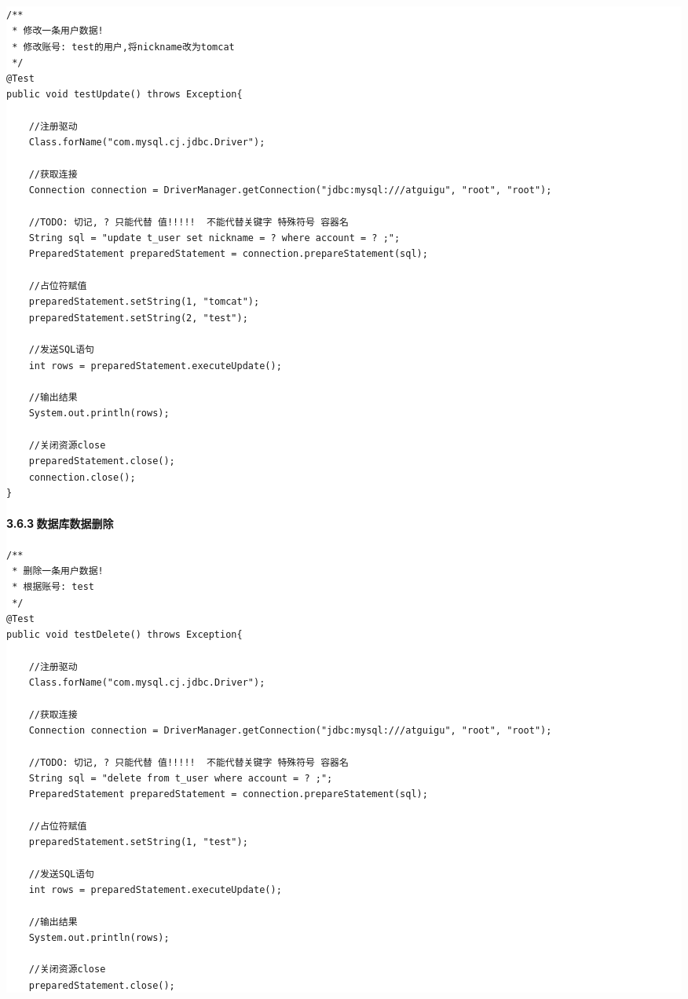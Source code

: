 ```
/**
 * 修改一条用户数据!
 * 修改账号: test的用户,将nickname改为tomcat
 */
@Test
public void testUpdate() throws Exception{

    //注册驱动
    Class.forName("com.mysql.cj.jdbc.Driver");

    //获取连接
    Connection connection = DriverManager.getConnection("jdbc:mysql:///atguigu", "root", "root");

    //TODO: 切记, ? 只能代替 值!!!!!  不能代替关键字 特殊符号 容器名
    String sql = "update t_user set nickname = ? where account = ? ;";
    PreparedStatement preparedStatement = connection.prepareStatement(sql);

    //占位符赋值
    preparedStatement.setString(1, "tomcat");
    preparedStatement.setString(2, "test");

    //发送SQL语句
    int rows = preparedStatement.executeUpdate();

    //输出结果
    System.out.println(rows);

    //关闭资源close
    preparedStatement.close();
    connection.close();
}
```

#### 3.6.3 数据库数据删除

```
/**
 * 删除一条用户数据!
 * 根据账号: test
 */
@Test
public void testDelete() throws Exception{

    //注册驱动
    Class.forName("com.mysql.cj.jdbc.Driver");

    //获取连接
    Connection connection = DriverManager.getConnection("jdbc:mysql:///atguigu", "root", "root");

    //TODO: 切记, ? 只能代替 值!!!!!  不能代替关键字 特殊符号 容器名
    String sql = "delete from t_user where account = ? ;";
    PreparedStatement preparedStatement = connection.prepareStatement(sql);

    //占位符赋值
    preparedStatement.setString(1, "test");

    //发送SQL语句
    int rows = preparedStatement.executeUpdate();

    //输出结果
    System.out.println(rows);

    //关闭资源close
    preparedStatement.close();
```